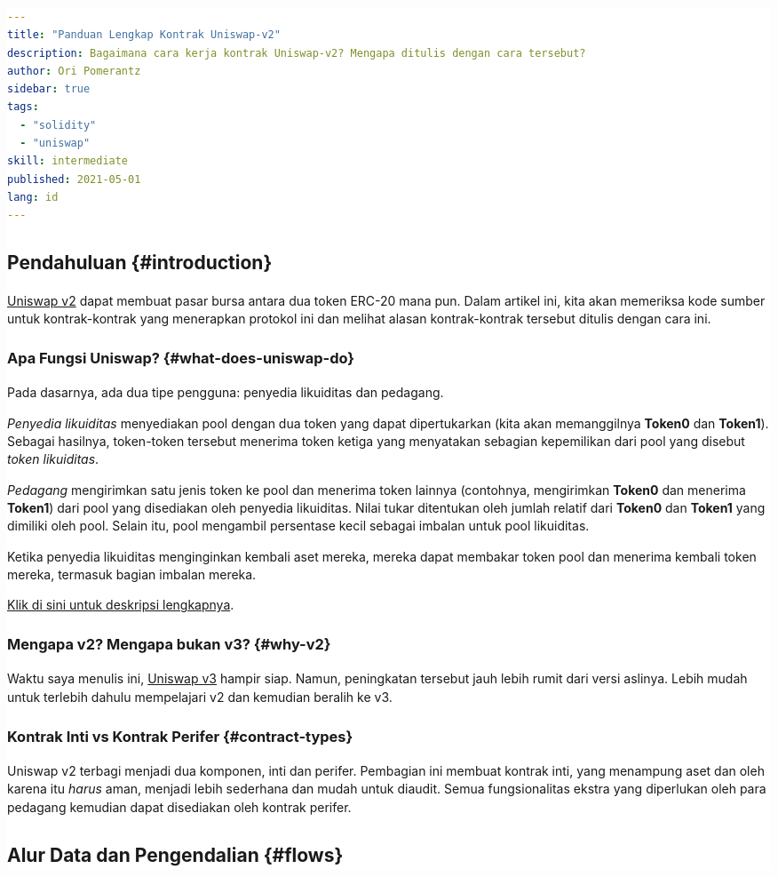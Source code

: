 ```yaml
---
title: "Panduan Lengkap Kontrak Uniswap-v2"
description: Bagaimana cara kerja kontrak Uniswap-v2? Mengapa ditulis dengan cara tersebut?
author: Ori Pomerantz
sidebar: true
tags:
  - "solidity"
  - "uniswap"
skill: intermediate
published: 2021-05-01
lang: id
---
```


## Pendahuluan {#introduction}

[Uniswap v2](https://uniswap.org/whitepaper.pdf) dapat membuat pasar bursa antara dua token ERC-20 mana pun. Dalam artikel ini, kita akan memeriksa kode sumber untuk kontrak-kontrak yang menerapkan protokol ini dan melihat alasan kontrak-kontrak tersebut ditulis dengan cara ini.

### Apa Fungsi Uniswap? {#what-does-uniswap-do}

Pada dasarnya, ada dua tipe pengguna: penyedia likuiditas dan pedagang.

_Penyedia likuiditas_ menyediakan pool dengan dua token yang dapat dipertukarkan (kita akan memanggilnya **Token0** dan **Token1**). Sebagai hasilnya, token-token tersebut menerima token ketiga yang menyatakan sebagian kepemilikan dari pool yang disebut _token likuiditas_.

_Pedagang_ mengirimkan satu jenis token ke pool dan menerima token lainnya (contohnya, mengirimkan **Token0** dan menerima **Token1**) dari pool yang disediakan oleh penyedia likuiditas. Nilai tukar ditentukan oleh jumlah relatif dari **Token0** dan **Token1** yang dimiliki oleh pool. Selain itu, pool mengambil persentase kecil sebagai imbalan untuk pool likuiditas.

Ketika penyedia likuiditas menginginkan kembali aset mereka, mereka dapat membakar token pool dan menerima kembali token mereka, termasuk bagian imbalan mereka.

[Klik di sini untuk deskripsi lengkapnya](https://docs.uniswap.org/protocol/V2/concepts/core-concepts/swaps/).

### Mengapa v2? Mengapa bukan v3? {#why-v2}

Waktu saya menulis ini, [Uniswap v3](https://uniswap.org/whitepaper-v3.pdf) hampir siap. Namun, peningkatan tersebut jauh lebih rumit dari versi aslinya. Lebih mudah untuk terlebih dahulu mempelajari v2 dan kemudian beralih ke v3.

### Kontrak Inti vs Kontrak Perifer {#contract-types}

Uniswap v2 terbagi menjadi dua komponen, inti dan perifer. Pembagian ini membuat kontrak inti, yang menampung aset dan oleh karena itu _harus_ aman, menjadi lebih sederhana dan mudah untuk diaudit. Semua fungsionalitas ekstra yang diperlukan oleh para pedagang kemudian dapat disediakan oleh kontrak perifer.

## Alur Data dan Pengendalian {#flows}
